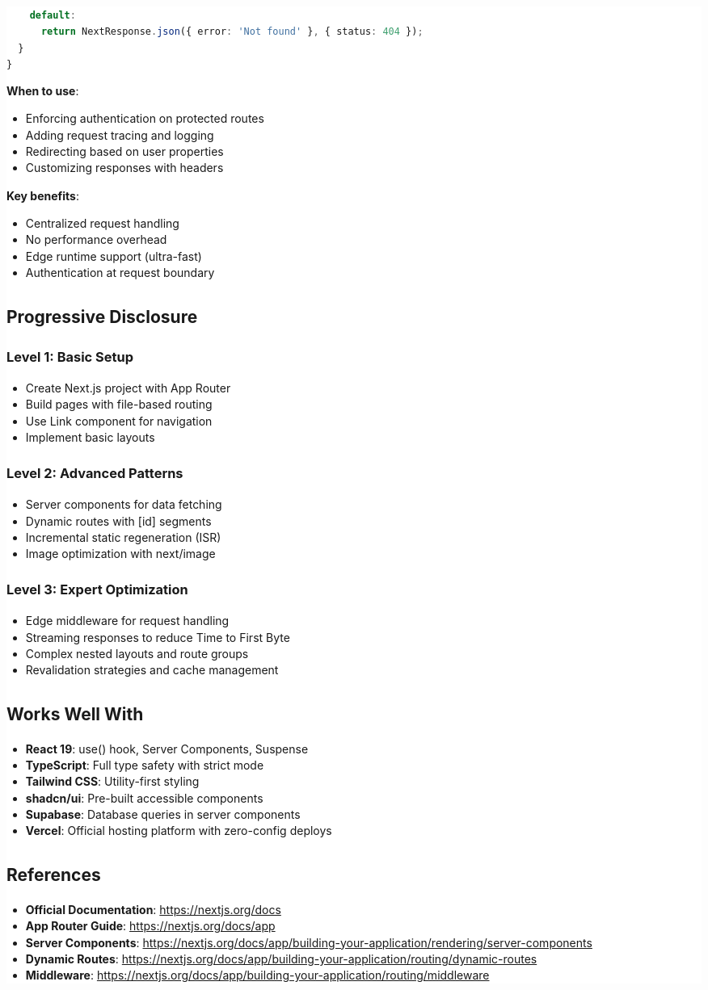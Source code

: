 ```typescript
    default:
      return NextResponse.json({ error: 'Not found' }, { status: 404 });
  }
}
```

**When to use**:
- Enforcing authentication on protected routes
- Adding request tracing and logging
- Redirecting based on user properties
- Customizing responses with headers

**Key benefits**:
- Centralized request handling
- No performance overhead
- Edge runtime support (ultra-fast)
- Authentication at request boundary

## Progressive Disclosure

### Level 1: Basic Setup
- Create Next.js project with App Router
- Build pages with file-based routing
- Use Link component for navigation
- Implement basic layouts

### Level 2: Advanced Patterns
- Server components for data fetching
- Dynamic routes with [id] segments
- Incremental static regeneration (ISR)
- Image optimization with next/image

### Level 3: Expert Optimization
- Edge middleware for request handling
- Streaming responses to reduce Time to First Byte
- Complex nested layouts and route groups
- Revalidation strategies and cache management

## Works Well With

- **React 19**: use() hook, Server Components, Suspense
- **TypeScript**: Full type safety with strict mode
- **Tailwind CSS**: Utility-first styling
- **shadcn/ui**: Pre-built accessible components
- **Supabase**: Database queries in server components
- **Vercel**: Official hosting platform with zero-config deploys

## References

- **Official Documentation**: https://nextjs.org/docs
- **App Router Guide**: https://nextjs.org/docs/app
- **Server Components**: https://nextjs.org/docs/app/building-your-application/rendering/server-components
- **Dynamic Routes**: https://nextjs.org/docs/app/building-your-application/routing/dynamic-routes
- **Middleware**: https://nextjs.org/docs/app/building-your-application/routing/middleware
